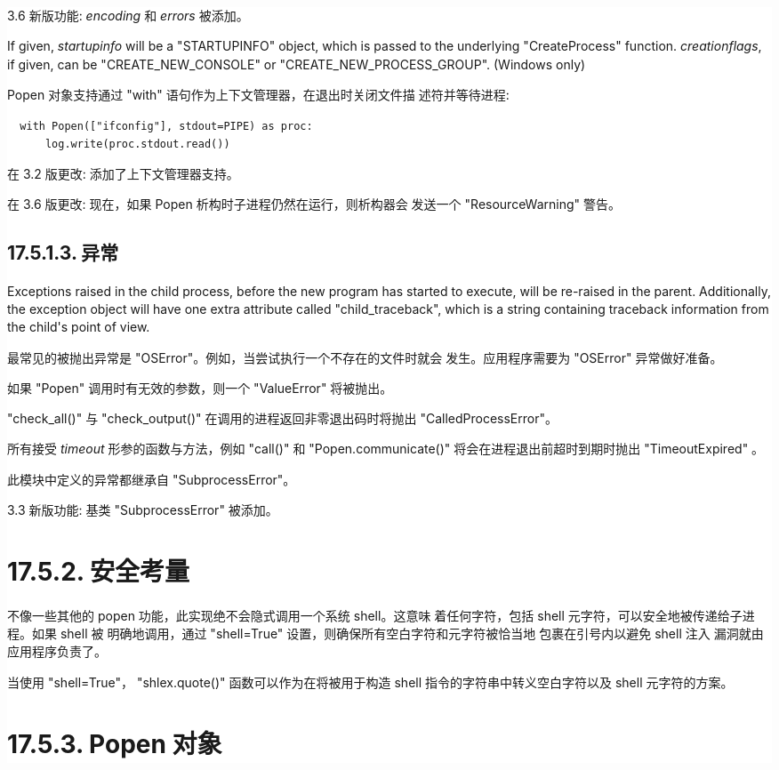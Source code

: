    3.6 新版功能: *encoding* 和 *errors* 被添加。

   If given, *startupinfo* will be a "STARTUPINFO" object, which is
   passed to the underlying "CreateProcess" function. *creationflags*,
   if given, can be "CREATE_NEW_CONSOLE" or
   "CREATE_NEW_PROCESS_GROUP". (Windows only)

   Popen 对象支持通过 "with" 语句作为上下文管理器，在退出时关闭文件描
   述符并等待进程:

      with Popen(["ifconfig"], stdout=PIPE) as proc:
          log.write(proc.stdout.read())

   在 3.2 版更改: 添加了上下文管理器支持。

   在 3.6 版更改: 现在，如果 Popen 析构时子进程仍然在运行，则析构器会
   发送一个 "ResourceWarning" 警告。


17.5.1.3. 异常
--------------

Exceptions raised in the child process, before the new program has
started to execute, will be re-raised in the parent.  Additionally,
the exception object will have one extra attribute called
"child_traceback", which is a string containing traceback information
from the child's point of view.

最常见的被抛出异常是 "OSError"。例如，当尝试执行一个不存在的文件时就会
发生。应用程序需要为 "OSError" 异常做好准备。

如果 "Popen" 调用时有无效的参数，则一个 "ValueError" 将被抛出。

"check_all()" 与 "check_output()" 在调用的进程返回非零退出码时将抛出
"CalledProcessError"。

所有接受 *timeout* 形参的函数与方法，例如 "call()" 和
"Popen.communicate()" 将会在进程退出前超时到期时抛出 "TimeoutExpired"
。

此模块中定义的异常都继承自 "SubprocessError"。

   3.3 新版功能: 基类 "SubprocessError" 被添加。


17.5.2. 安全考量
================

不像一些其他的 popen 功能，此实现绝不会隐式调用一个系统 shell。这意味
着任何字符，包括 shell 元字符，可以安全地被传递给子进程。如果 shell 被
明确地调用，通过 "shell=True" 设置，则确保所有空白字符和元字符被恰当地
包裹在引号内以避免 shell 注入 漏洞就由应用程序负责了。

当使用 "shell=True"， "shlex.quote()" 函数可以作为在将被用于构造 shell
指令的字符串中转义空白字符以及 shell 元字符的方案。


17.5.3. Popen 对象
==================
